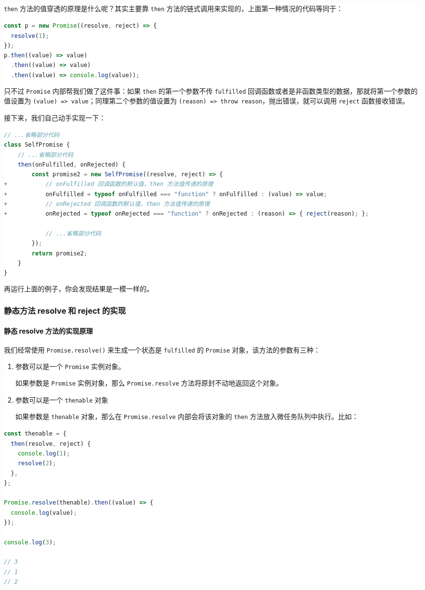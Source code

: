 `then` 方法的值穿透的原理是什么呢？其实主要靠 `then` 方法的链式调用来实现的，上面第一种情况的代码等同于：

```js
const p = new Promise((resolve, reject) => {
  resolve(1);
});
p.then((value) => value)
  .then((value) => value)
  .then((value) => console.log(value));
```

只不过 `Promise` 内部帮我们做了这件事：如果 `then` 的第一个参数不传 `fulfilled` 回调函数或者是非函数类型的数据，那就将第一个参数的值设置为 `(value) => value`；同理第二个参数的值设置为 `(reason) => throw reason`，抛出错误，就可以调用 `reject` 函数接收错误。

接下来，我们自己动手实现一下：

```js
// ...省略部分代码
class SelfPromise {
    // ...省略部分代码
    then(onFulfilled, onRejected) {
        const promise2 = new SelfPromise((resolve, reject) => {
+           // onFulfilled 回调函数的默认值，then 方法值传递的原理
+           onFulfilled = typeof onFulfilled === "function" ? onFulfilled : (value) => value;
+           // onRejected 回调函数的默认值，then 方法值传递的原理
+           onRejected = typeof onRejected === "function" ? onRejected : (reason) => { reject(reason); };

            // ...省略部分代码
        });
        return promise2;
    }
}
```

再运行上面的例子，你会发现结果是一模一样的。

### 静态方法 resolve 和 reject 的实现

#### 静态 resolve 方法的实现原理

我们经常使用 `Promise.resolve()` 来生成一个状态是 `fulfilled` 的 `Promise` 对象，该方法的参数有三种：

1. 参数可以是一个 `Promise` 实例对象。

   如果参数是 `Promise` 实例对象，那么 `Promise.resolve` 方法将原封不动地返回这个对象。

2. 参数可以是一个 `thenable` 对象

   如果参数是 `thenable` 对象，那么在 `Promise.resolve` 内部会将该对象的 `then` 方法放入微任务队列中执行。比如：

```js
const thenable = {
  then(resolve, reject) {
    console.log(1);
    resolve(2);
  },
};

Promise.resolve(thenable).then((value) => {
  console.log(value);
});

console.log(3);

// 3
// 1
// 2
```
